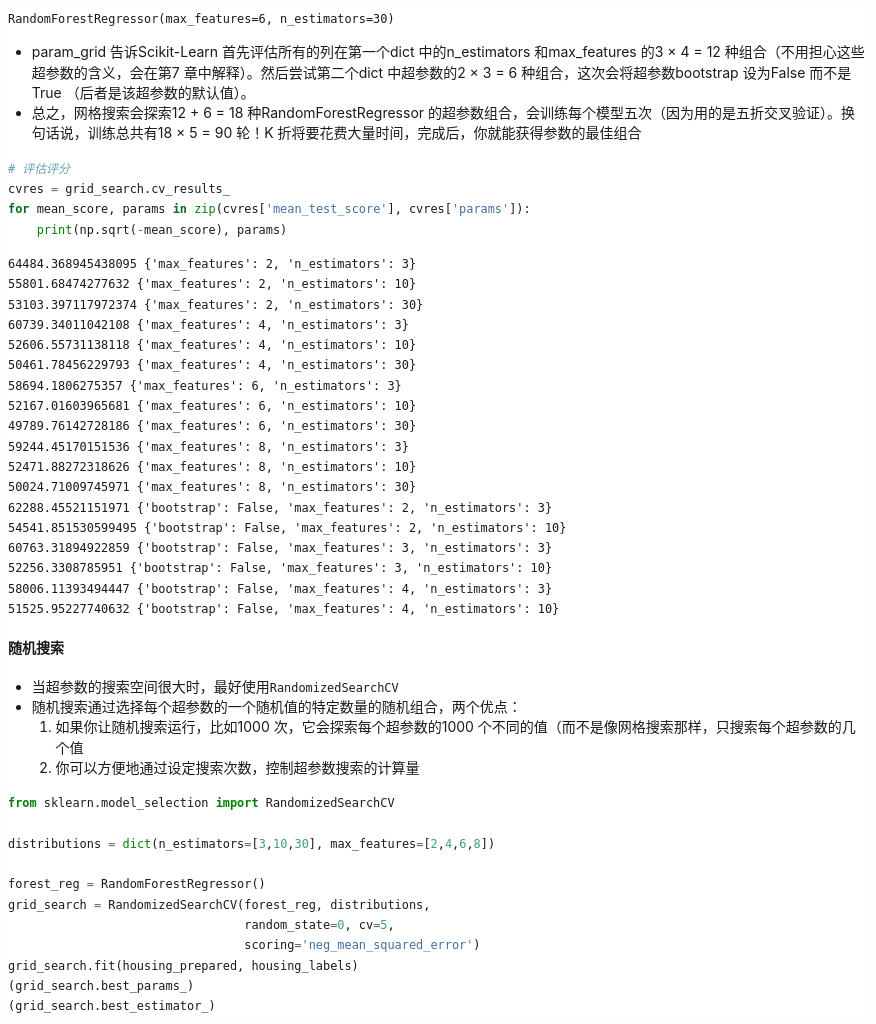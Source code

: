 


    RandomForestRegressor(max_features=6, n_estimators=30)



* param_grid 告诉Scikit-Learn 首先评估所有的列在第一个dict 中的n_estimators 和max_features 的3 × 4 = 12 种组合（不用担心这些超参数的含义，会在第7 章中解释）。然后尝试第二个dict 中超参数的2 × 3 = 6 种组合，这次会将超参数bootstrap 设为False 而不是True （后者是该超参数的默认值）。
* 总之，网格搜索会探索12 + 6 = 18 种RandomForestRegressor 的超参数组合，会训练每个模型五次（因为用的是五折交叉验证）。换句话说，训练总共有18 × 5 = 90 轮！K 折将要花费大量时间，完成后，你就能获得参数的最佳组合


```python
# 评估评分
cvres = grid_search.cv_results_
for mean_score, params in zip(cvres['mean_test_score'], cvres['params']):
    print(np.sqrt(-mean_score), params)
```

    64484.368945438095 {'max_features': 2, 'n_estimators': 3}
    55801.68474277632 {'max_features': 2, 'n_estimators': 10}
    53103.397117972374 {'max_features': 2, 'n_estimators': 30}
    60739.34011042108 {'max_features': 4, 'n_estimators': 3}
    52606.55731138118 {'max_features': 4, 'n_estimators': 10}
    50461.78456229793 {'max_features': 4, 'n_estimators': 30}
    58694.1806275357 {'max_features': 6, 'n_estimators': 3}
    52167.01603965681 {'max_features': 6, 'n_estimators': 10}
    49789.76142728186 {'max_features': 6, 'n_estimators': 30}
    59244.45170151536 {'max_features': 8, 'n_estimators': 3}
    52471.88272318626 {'max_features': 8, 'n_estimators': 10}
    50024.71009745971 {'max_features': 8, 'n_estimators': 30}
    62288.45521151971 {'bootstrap': False, 'max_features': 2, 'n_estimators': 3}
    54541.851530599495 {'bootstrap': False, 'max_features': 2, 'n_estimators': 10}
    60763.31894922859 {'bootstrap': False, 'max_features': 3, 'n_estimators': 3}
    52256.3308785951 {'bootstrap': False, 'max_features': 3, 'n_estimators': 10}
    58006.11393494447 {'bootstrap': False, 'max_features': 4, 'n_estimators': 3}
    51525.95227740632 {'bootstrap': False, 'max_features': 4, 'n_estimators': 10}


#### 随机搜索

* 当超参数的搜索空间很大时，最好使用`RandomizedSearchCV`
* 随机搜索通过选择每个超参数的一个随机值的特定数量的随机组合，两个优点：
    1. 如果你让随机搜索运行，比如1000 次，它会探索每个超参数的1000 个不同的值（而不是像网格搜索那样，只搜索每个超参数的几个值
    2. 你可以方便地通过设定搜索次数，控制超参数搜索的计算量


```python
from sklearn.model_selection import RandomizedSearchCV

distributions = dict(n_estimators=[3,10,30], max_features=[2,4,6,8])

forest_reg = RandomForestRegressor()
grid_search = RandomizedSearchCV(forest_reg, distributions, 
                                 random_state=0, cv=5,
                                 scoring='neg_mean_squared_error')
grid_search.fit(housing_prepared, housing_labels)
(grid_search.best_params_)
(grid_search.best_estimator_)
```
